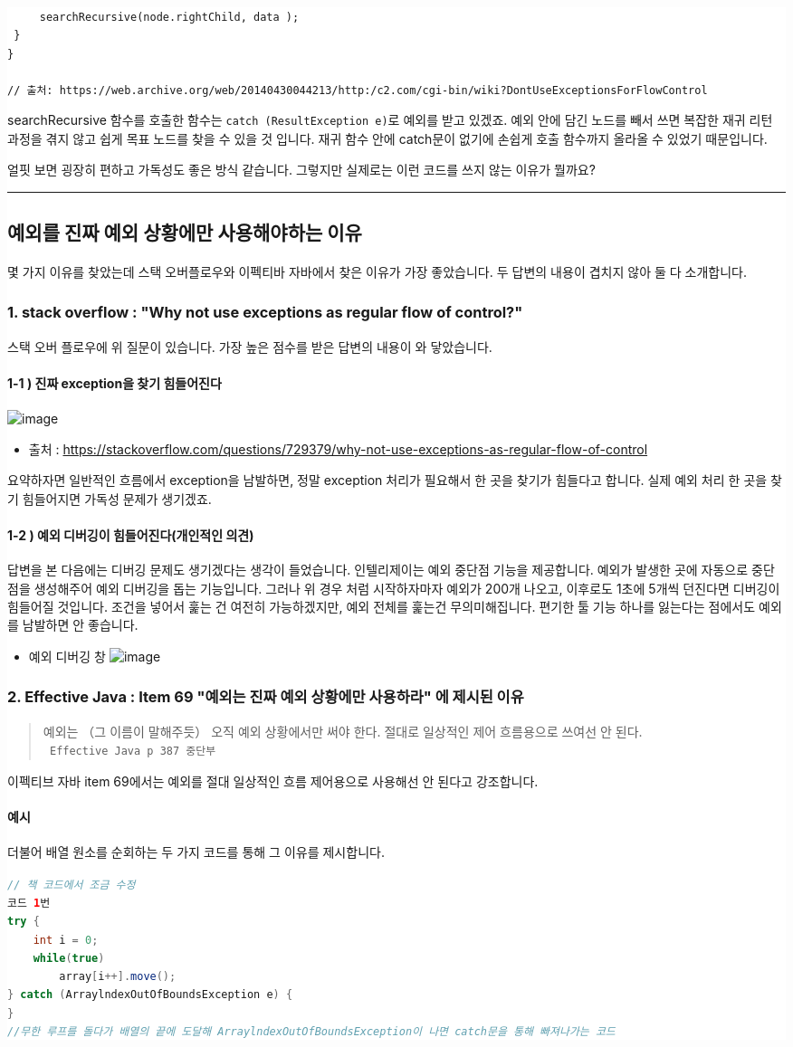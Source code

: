    ```
        searchRecursive(node.rightChild, data );
    }
}  

// 출처: https://web.archive.org/web/20140430044213/http:/c2.com/cgi-bin/wiki?DontUseExceptionsForFlowControl
```

searchRecursive 함수를 호출한 함수는 `catch (ResultException e)`로 예외를 받고 있겠죠. 예외 안에 담긴 노드를 빼서 쓰면 복잡한 재귀 리턴 과정을 겪지 않고 쉽게 목표 노드를 찾을 수 있을 것 입니다. 재귀 함수 안에 catch문이 없기에 손쉽게 호출 함수까지 올라올 수 있었기 때문입니다.  

  얼핏 보면 굉장히 편하고 가독성도 좋은 방식 같습니다. 그렇지만 실제로는 이런 코드를 쓰지 않는 이유가 뭘까요?

---

## 예외를 진짜 예외 상황에만 사용해야하는 이유
몇 가지 이유를 찾았는데 스택 오버플로우와 이펙티바 자바에서 찾은 이유가 가장 좋았습니다. 두 답변의 내용이 겹치지 않아 둘 다 소개합니다.

### 1. stack overflow : "Why not use exceptions as regular flow of control?"
스택 오버 플로우에 위 질문이 있습니다. 가장 높은 점수를 받은 답변의 내용이 와 닿았습니다.

#### 1-1 ) 진짜 exception을 찾기 힘들어진다

![image](https://user-images.githubusercontent.com/76809524/187076881-85bda321-035b-412d-a9ae-a9440dfcc054.png)
- 출처 : https://stackoverflow.com/questions/729379/why-not-use-exceptions-as-regular-flow-of-control


요약하자면 일반적인 흐름에서 exception을 남발하면, 정말 exception 처리가 필요해서 한 곳을 찾기가 힘들다고 합니다. 실제 예외 처리 한 곳을 찾기 힘들어지면 가독성 문제가 생기겠죠.  


#### 1-2 ) 예외 디버깅이 힘들어진다(개인적인 의견)
답변을 본 다음에는 디버깅 문제도 생기겠다는 생각이 들었습니다. 인텔리제이는 예외 중단점 기능을 제공합니다. 예외가 발생한 곳에 자동으로 중단점을 생성해주어 예외 디버깅을 돕는 기능입니다. 그러나 위 경우 처럼 시작하자마자 예외가 200개 나오고, 이후로도 1초에 5개씩 던진다면 디버깅이 힘들어질 것입니다. 조건을 넣어서 훑는 건 여전히 가능하겠지만, 예외 전체를 훑는건 무의미해집니다. 편기한 툴 기능 하나를 잃는다는 점에서도 예외를 남발하면 안 좋습니다.

- 예외 디버깅 창
![image](https://user-images.githubusercontent.com/76809524/187079247-47e0528e-d855-4f6c-aa51-a274ed9e21bf.png)

  
### 2. Effective Java : Item 69 "예외는 진짜 예외 상황에만 사용하라" 에 제시된 이유
>예외는 （그 이름이 말해주듯） 오직 예외 상황에서만 써야 한다. 절대로 일상적인 제어 흐름용으로 쓰여선 안 된다.  
` Effective Java p 387 중단부`
  
이펙티브 자바 item 69에서는 예외를 절대 일상적인 흐름 제어용으로 사용해선 안 된다고 강조합니다.  

#### 예시
더불어 배열 원소를 순회하는 두 가지 코드를 통해 그 이유를 제시합니다.  


```java
// 책 코드에서 조금 수정
코드 1번
try {
    int i = 0;
    while(true)
        array[i++].move();
} catch (ArraylndexOutOfBoundsException e) {
}
//무한 루프를 돌다가 배열의 끝에 도달해 ArraylndexOutOfBoundsException이 나면 catch문을 통해 빠져나가는 코드
```
